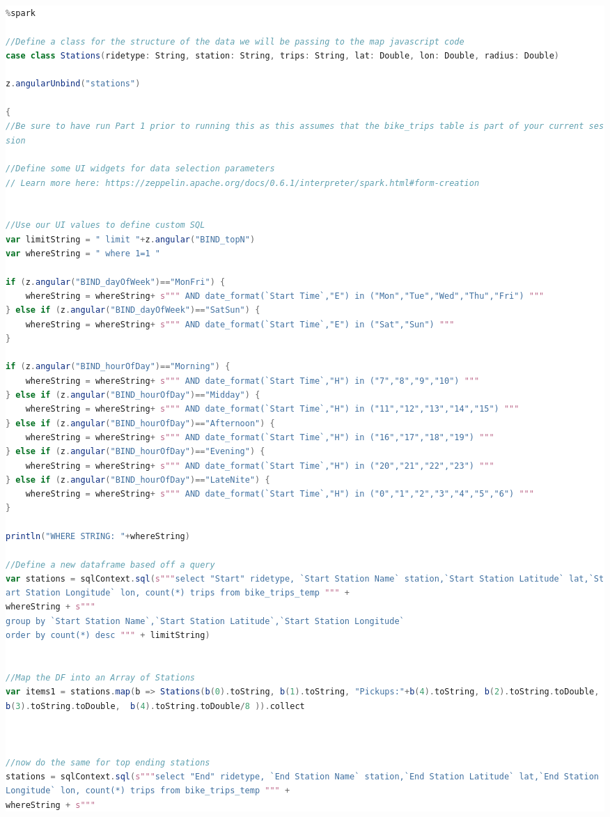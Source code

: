 ```scala
```

```scala
%spark

//Define a class for the structure of the data we will be passing to the map javascript code
case class Stations(ridetype: String, station: String, trips: String, lat: Double, lon: Double, radius: Double)

z.angularUnbind("stations")

{
//Be sure to have run Part 1 prior to running this as this assumes that the bike_trips table is part of your current session

//Define some UI widgets for data selection parameters
// Learn more here: https://zeppelin.apache.org/docs/0.6.1/interpreter/spark.html#form-creation


//Use our UI values to define custom SQL
var limitString = " limit "+z.angular("BIND_topN")
var whereString = " where 1=1 "

if (z.angular("BIND_dayOfWeek")=="MonFri") {
    whereString = whereString+ s""" AND date_format(`Start Time`,"E") in ("Mon","Tue","Wed","Thu","Fri") """
} else if (z.angular("BIND_dayOfWeek")=="SatSun") {
    whereString = whereString+ s""" AND date_format(`Start Time`,"E") in ("Sat","Sun") """
}

if (z.angular("BIND_hourOfDay")=="Morning") {
    whereString = whereString+ s""" AND date_format(`Start Time`,"H") in ("7","8","9","10") """
} else if (z.angular("BIND_hourOfDay")=="Midday") {
    whereString = whereString+ s""" AND date_format(`Start Time`,"H") in ("11","12","13","14","15") """
} else if (z.angular("BIND_hourOfDay")=="Afternoon") {
    whereString = whereString+ s""" AND date_format(`Start Time`,"H") in ("16","17","18","19") """
} else if (z.angular("BIND_hourOfDay")=="Evening") {
    whereString = whereString+ s""" AND date_format(`Start Time`,"H") in ("20","21","22","23") """
} else if (z.angular("BIND_hourOfDay")=="LateNite") {
    whereString = whereString+ s""" AND date_format(`Start Time`,"H") in ("0","1","2","3","4","5","6") """
}

println("WHERE STRING: "+whereString)

//Define a new dataframe based off a query
var stations = sqlContext.sql(s"""select "Start" ridetype, `Start Station Name` station,`Start Station Latitude` lat,`Start Station Longitude` lon, count(*) trips from bike_trips_temp """ +
whereString + s"""
group by `Start Station Name`,`Start Station Latitude`,`Start Station Longitude`
order by count(*) desc """ + limitString)


//Map the DF into an Array of Stations
var items1 = stations.map(b => Stations(b(0).toString, b(1).toString, "Pickups:"+b(4).toString, b(2).toString.toDouble, b(3).toString.toDouble,  b(4).toString.toDouble/8 )).collect



//now do the same for top ending stations
stations = sqlContext.sql(s"""select "End" ridetype, `End Station Name` station,`End Station Latitude` lat,`End Station Longitude` lon, count(*) trips from bike_trips_temp """ +
whereString + s"""
```